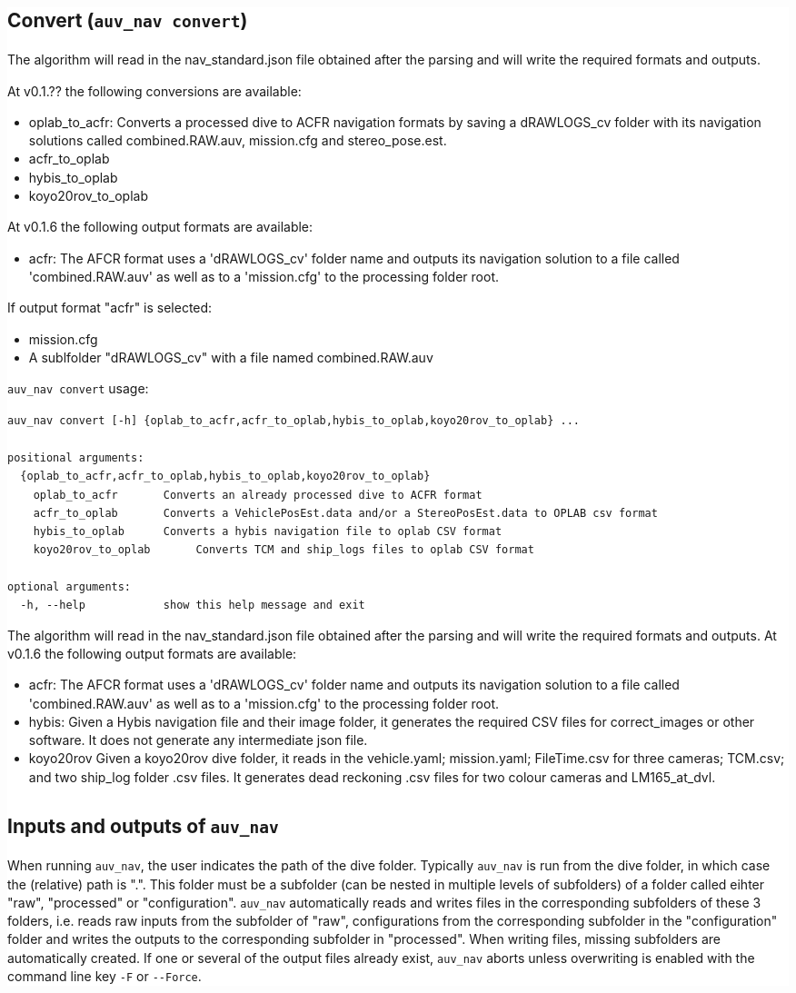 ## Convert (`auv_nav convert`)
The algorithm will read in the nav_standard.json file obtained after the parsing and will write the required formats and outputs.

At v0.1.?? the following conversions are available:
 * oplab_to_acfr: Converts a processed dive to ACFR navigation formats by saving a dRAWLOGS_cv folder with its navigation solutions called combined.RAW.auv, mission.cfg and stereo_pose.est.
 * acfr_to_oplab
 * hybis_to_oplab
 * koyo20rov_to_oplab


At v0.1.6 the following output formats are available:
* acfr: The AFCR format uses a 'dRAWLOGS_cv' folder name and outputs its navigation solution to a file called 'combined.RAW.auv' as well as to a 'mission.cfg' to the processing folder root.


If output format "acfr" is selected:
- mission.cfg
- A sublfolder "dRAWLOGS_cv" with a file named combined.RAW.auv



`auv_nav convert` usage:
```
auv_nav convert [-h] {oplab_to_acfr,acfr_to_oplab,hybis_to_oplab,koyo20rov_to_oplab} ...

positional arguments:
  {oplab_to_acfr,acfr_to_oplab,hybis_to_oplab,koyo20rov_to_oplab}
    oplab_to_acfr       Converts an already processed dive to ACFR format
    acfr_to_oplab       Converts a VehiclePosEst.data and/or a StereoPosEst.data to OPLAB csv format
    hybis_to_oplab      Converts a hybis navigation file to oplab CSV format
    koyo20rov_to_oplab       Converts TCM and ship_logs files to oplab CSV format

optional arguments:
  -h, --help            show this help message and exit
```

The algorithm will read in the nav_standard.json file obtained after the parsing and will write the required formats and outputs. At v0.1.6 the following output formats are available:
* acfr: The AFCR format uses a 'dRAWLOGS_cv' folder name and outputs its navigation solution to a file called 'combined.RAW.auv' as well as to a 'mission.cfg' to the processing folder root.
* hybis: Given a Hybis navigation file and their image folder, it generates the required CSV files for correct_images or other software. It does not generate any intermediate json file.
* koyo20rov Given a koyo20rov dive folder, it reads in the vehicle.yaml; mission.yaml; FileTime.csv for three cameras; TCM.csv; and two ship_log folder .csv files. It generates dead reckoning .csv files for two colour cameras and LM165_at_dvl.


## Inputs and outputs of `auv_nav` ##
When running `auv_nav`, the user indicates the path of the dive folder. Typically `auv_nav` is run from the dive folder, in which case the (relative) path is ".". This folder must be a subfolder (can be nested in multiple levels of subfolders) of a folder called eihter "raw", "processed" or "configuration". `auv_nav` automatically reads and writes files in the corresponding subfolders of these 3 folders, i.e. reads raw inputs from the subfolder of "raw", configurations from the corresponding subfolder in the "configuration" folder and writes the outputs to the corresponding subfolder in "processed". When writing files, missing subfolders are automatically created. If one or several of the output files already exist, `auv_nav` aborts unless overwriting is enabled with the command line key `-F` or `--Force`.
